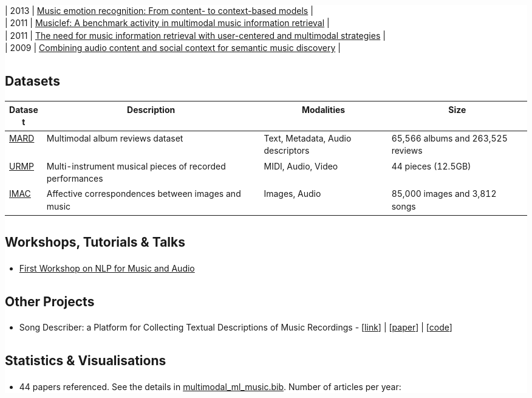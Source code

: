  |  2013  |  [Music emotion recognition: From content- to context-based models](https://qmro.qmul.ac.uk/xmlui/bitstream/handle/123456789/31911/Fazekas%20Music%20Emotion%20Recognition%202012%20Accepted.pdf;jsessionid=76AE783B989ED4CDBFB8B9C5CE013CE4?sequence=1)  |  
 |  2011  |  [Musiclef: A benchmark activity in multimodal music information retrieval](https://citeseerx.ist.psu.edu/viewdoc/download?doi=10.1.1.449.4173&rep=rep1&type=pdf)  |  
 |  2011  |  [The need for music information retrieval with user-centered and multimodal strategies](https://dl.acm.org/doi/pdf/10.1145/2072529.2072531)  |  
 |  2009  |  [Combining audio content and social context for semantic music discovery](https://www.cs.swarthmore.edu/~turnbull/Papers/Turnbull_CombineMusicTags_SIGIR09.pdf)  |  

## Datasets

|Dataset | Description | Modalities | Size |
|-------- | ------------| ---------- | ---- | 
|[MARD]() | Multimodal album reviews dataset | Text, Metadata, Audio descriptors | 65,566 albums and 263,525 reviews |
|[URMP](http://www2.ece.rochester.edu/projects/air/projects/URMP.html) | Multi-instrument musical pieces of recorded performances | MIDI, Audio, Video | 44 pieces (12.5GB) |
|[IMAC](https://gaurav22verma.github.io/IMAC_Dataset.html) | Affective correspondences between images and music | Images, Audio | 85,000 images and 3,812 songs |

## Workshops, Tutorials & Talks

* [First Workshop on NLP for Music and Audio](https://sites.google.com/view/nlp4musa)

## Other Projects

* Song Describer: a Platform for Collecting Textual Descriptions of Music Recordings - [[link](song-describer.streamlit.app)] | [[paper](https://ismir2022program.ismir.net/lbd_405.html)] | [[code](https://github.com/ilaria-manco/song-describer)]

## Statistics & Visualisations

- 44 papers referenced. See the details in [multimodal_ml_music.bib](multimodal_ml_music.bib).
Number of articles per year:
